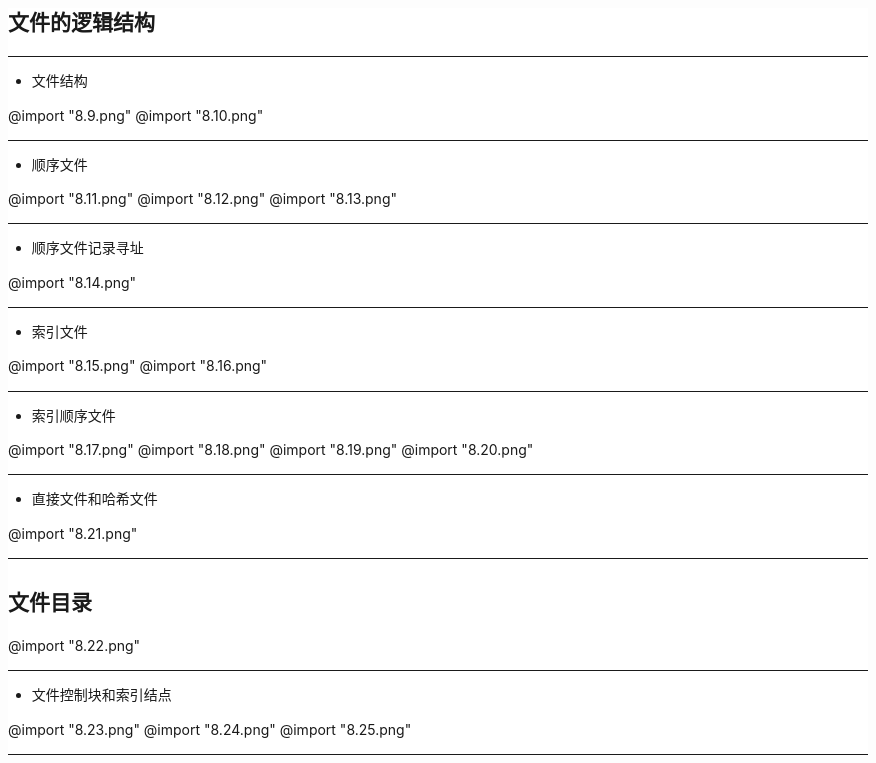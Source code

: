 
## 文件的逻辑结构

---

- 文件结构

@import "8.9.png"
@import "8.10.png"

---

- 顺序文件

@import "8.11.png"
@import "8.12.png"
@import "8.13.png"

---

- 顺序文件记录寻址

@import "8.14.png"

---

- 索引文件

@import "8.15.png"
@import "8.16.png"

---

- 索引顺序文件

@import "8.17.png"
@import "8.18.png"
@import "8.19.png"
@import "8.20.png"

---

- 直接文件和哈希文件

@import "8.21.png"

---

## 文件目录
@import "8.22.png"

---

- 文件控制块和索引结点

@import "8.23.png"
@import "8.24.png"
@import "8.25.png"

---